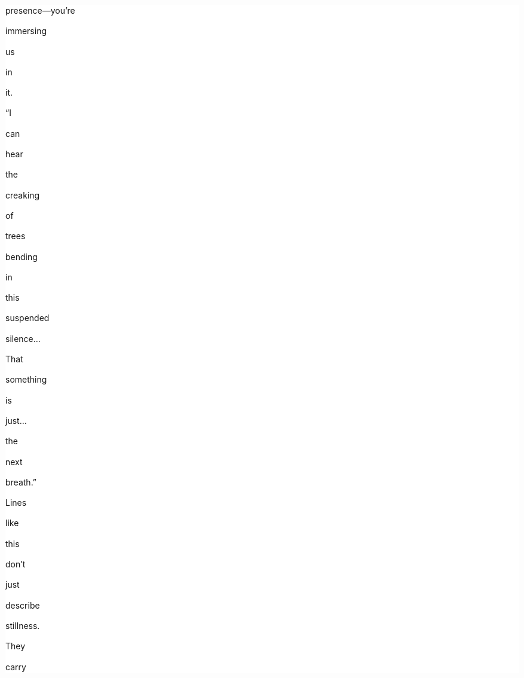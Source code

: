 presence—you’re
 
immersing
 
us
 
in
 
it.
 
“I
 
can
 
hear
 
the
 
creaking
 
of
 
trees
 
bending
 
in
 
this
 
suspended
 
silence…
 
That
 
something
 
is
 
just…
 
the
 
next
 
breath.”
 
Lines
 
like
 
this
 
don’t
 
just
 
describe
 
stillness.
 
They
 
carry
 
